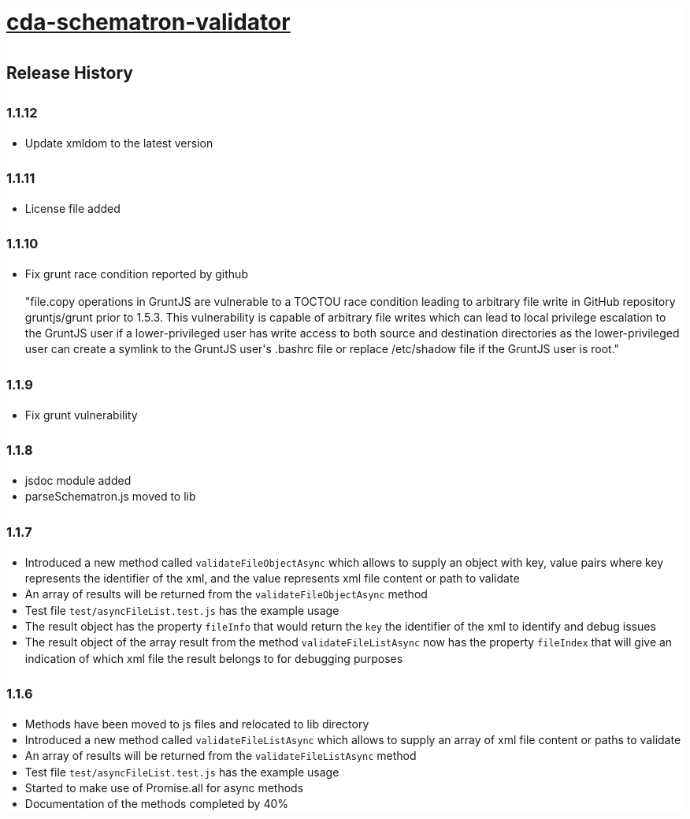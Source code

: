 # [cda-schematron-validator](https://github.com/priyaranjan-tokachichu/cda-schematron-validator)

## Release History

### 1.1.12

- Update xmldom to the latest version

### 1.1.11

- License file added

### 1.1.10

- Fix grunt race condition reported by github

    "file.copy operations in GruntJS are vulnerable to a TOCTOU race condition leading to arbitrary file write in GitHub repository gruntjs/grunt prior to 1.5.3. This vulnerability is capable of arbitrary file writes which can lead to local privilege escalation to the GruntJS user if a lower-privileged user has write access to both source and destination directories as the lower-privileged user can create a symlink to the GruntJS user's .bashrc file or replace /etc/shadow file if the GruntJS user is root."

### 1.1.9

- Fix grunt vulnerability

### 1.1.8

- jsdoc module added
- parseSchematron.js moved to lib

### 1.1.7

- Introduced a new method called `validateFileObjectAsync` which allows to supply an object with key, value pairs where key represents the identifier of the xml, and the value represents xml file content or path to validate
- An array of results will be returned from the `validateFileObjectAsync` method
- Test file `test/asyncFileList.test.js` has the example usage
- The result object has the property `fileInfo` that would return the `key` the identifier of the xml to identify and debug issues
- The result object of the array result from the method `validateFileListAsync` now has the property `fileIndex` that will give an indication of which xml file the result belongs to for debugging purposes

### 1.1.6

- Methods have been moved to js files and relocated to lib directory
- Introduced a new method called `validateFileListAsync` which allows to supply an array of xml file content or paths to validate
- An array of results will be returned from the `validateFileListAsync` method
- Test file `test/asyncFileList.test.js` has the example usage
- Started to make use of Promise.all for async methods
- Documentation of the methods completed by 40%

